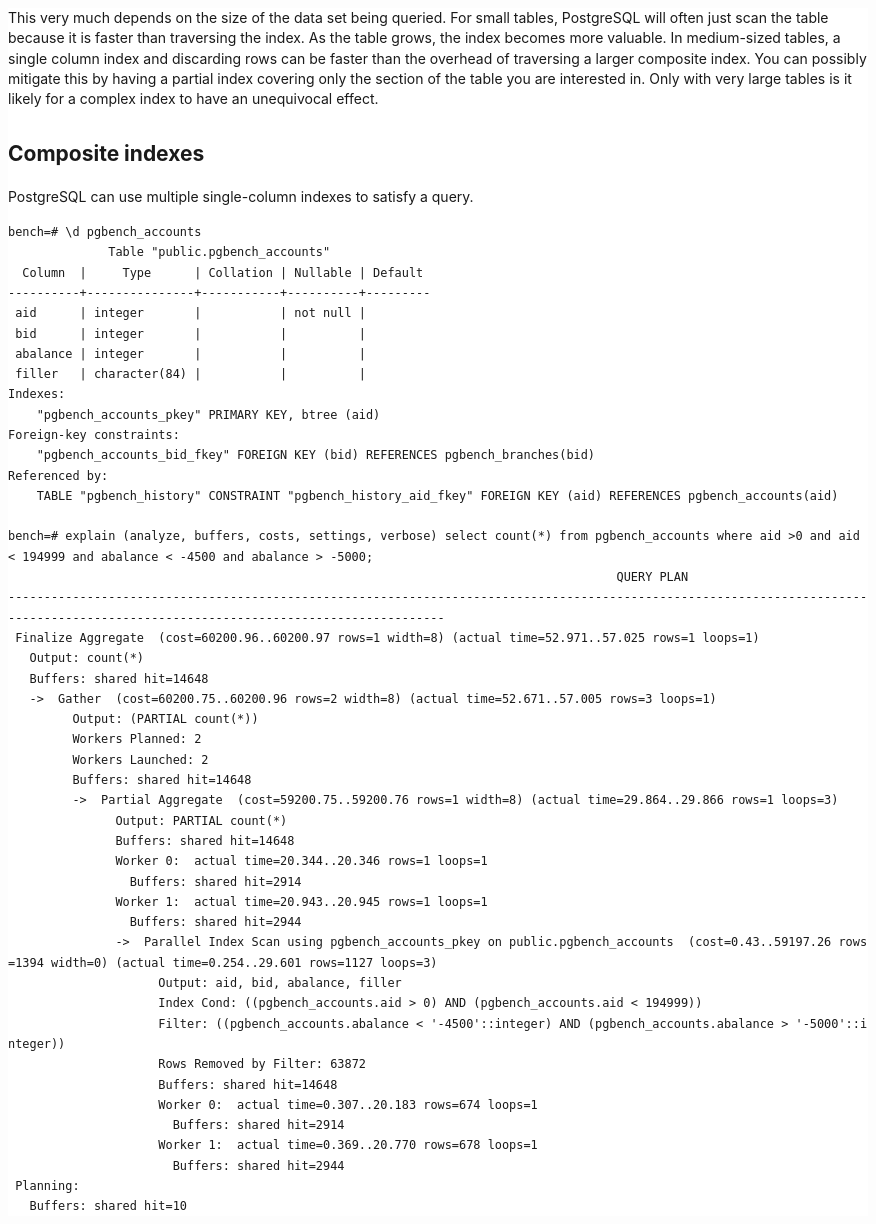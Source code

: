 This very much depends on the size of the data set being queried. For small tables, PostgreSQL will often just scan the table because it is faster than traversing the index. As the table grows, the index becomes more valuable. In medium-sized tables, a single column index and discarding rows can be faster than the overhead of traversing a larger composite index. You can possibly mitigate this by having a partial index covering only the section of the table you are interested in. Only with very large tables is it likely for a complex index to have an unequivocal effect.

## Composite indexes

PostgreSQL can use multiple single-column indexes to satisfy a query.

```
bench=# \d pgbench_accounts
              Table "public.pgbench_accounts"
  Column  |     Type      | Collation | Nullable | Default
----------+---------------+-----------+----------+---------
 aid      | integer       |           | not null |
 bid      | integer       |           |          |
 abalance | integer       |           |          |
 filler   | character(84) |           |          |
Indexes:
    "pgbench_accounts_pkey" PRIMARY KEY, btree (aid)
Foreign-key constraints:
    "pgbench_accounts_bid_fkey" FOREIGN KEY (bid) REFERENCES pgbench_branches(bid)
Referenced by:
    TABLE "pgbench_history" CONSTRAINT "pgbench_history_aid_fkey" FOREIGN KEY (aid) REFERENCES pgbench_accounts(aid)

bench=# explain (analyze, buffers, costs, settings, verbose) select count(*) from pgbench_accounts where aid >0 and aid < 194999 and abalance < -4500 and abalance > -5000;
                                                                                     QUERY PLAN
-------------------------------------------------------------------------------------------------------------------------------------------------------------------------------------
 Finalize Aggregate  (cost=60200.96..60200.97 rows=1 width=8) (actual time=52.971..57.025 rows=1 loops=1)
   Output: count(*)
   Buffers: shared hit=14648
   ->  Gather  (cost=60200.75..60200.96 rows=2 width=8) (actual time=52.671..57.005 rows=3 loops=1)
         Output: (PARTIAL count(*))
         Workers Planned: 2
         Workers Launched: 2
         Buffers: shared hit=14648
         ->  Partial Aggregate  (cost=59200.75..59200.76 rows=1 width=8) (actual time=29.864..29.866 rows=1 loops=3)
               Output: PARTIAL count(*)
               Buffers: shared hit=14648
               Worker 0:  actual time=20.344..20.346 rows=1 loops=1
                 Buffers: shared hit=2914
               Worker 1:  actual time=20.943..20.945 rows=1 loops=1
                 Buffers: shared hit=2944
               ->  Parallel Index Scan using pgbench_accounts_pkey on public.pgbench_accounts  (cost=0.43..59197.26 rows=1394 width=0) (actual time=0.254..29.601 rows=1127 loops=3)
                     Output: aid, bid, abalance, filler
                     Index Cond: ((pgbench_accounts.aid > 0) AND (pgbench_accounts.aid < 194999))
                     Filter: ((pgbench_accounts.abalance < '-4500'::integer) AND (pgbench_accounts.abalance > '-5000'::integer))
                     Rows Removed by Filter: 63872
                     Buffers: shared hit=14648
                     Worker 0:  actual time=0.307..20.183 rows=674 loops=1
                       Buffers: shared hit=2914
                     Worker 1:  actual time=0.369..20.770 rows=678 loops=1
                       Buffers: shared hit=2944
 Planning:
   Buffers: shared hit=10
```